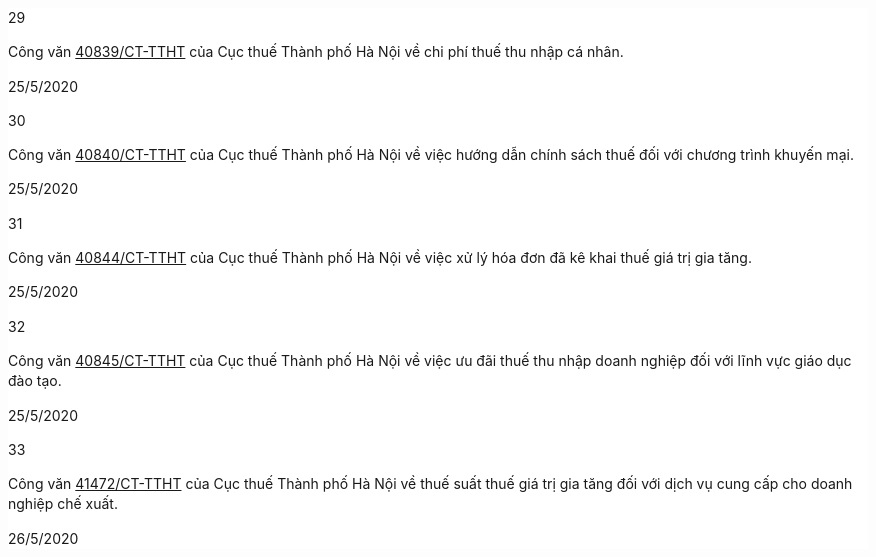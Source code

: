 
29



Công văn [40839/CT-TTHT](https://drive.google.com/file/d/19Rd-ETZbRZWRy9WQ0Ph1Mp5eezOPAgHg/view?usp=sharing) của Cục thuế Thành phố Hà Nội về chi phí thuế thu nhập cá nhân.

25/5/2020






30



Công văn [40840/CT-TTHT](https://drive.google.com/file/d/1ECe93puuqZA7hCYIo4V7rPYzheV16XUw/view?usp=sharing) của Cục thuế Thành phố Hà Nội về việc hướng dẫn chính sách thuế đối với chương trình khuyến mại.

25/5/2020






31



Công văn [40844/CT-TTHT](https://drive.google.com/file/d/1cj99MYEybKnSSuVFUBCmmfmp9cyqZLYq/view?usp=sharing) của Cục thuế Thành phố Hà Nội về việc xử lý hóa đơn đã kê khai thuế giá trị gia tăng.

25/5/2020






32



Công văn [40845/CT-TTHT](https://drive.google.com/file/d/1hDgm8BL_t00BYqKIYyK93lRp4OiJLPhs/view?usp=sharing) của Cục thuế Thành phố Hà Nội về việc ưu đãi thuế thu nhập doanh nghiệp đối với lĩnh vực giáo dục đào tạo.

25/5/2020






33



Công văn [41472/CT-TTHT](https://drive.google.com/file/d/1jsP6FPIIfRUjLB28kfN1saiemtEqYaf2/view?usp=sharing) của Cục thuế Thành phố Hà Nội về thuế suất thuế giá trị gia tăng đối với dịch vụ cung cấp cho doanh nghiệp chế xuất.

26/5/2020





